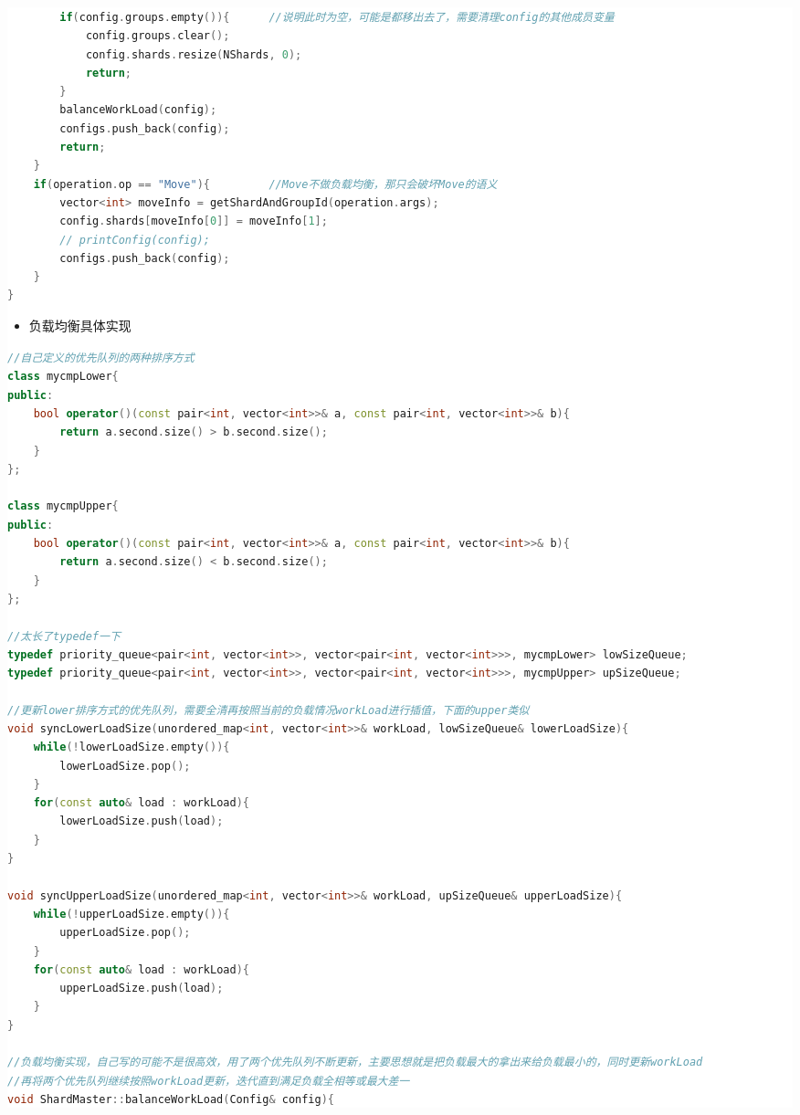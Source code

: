   ```c++
          if(config.groups.empty()){      //说明此时为空，可能是都移出去了，需要清理config的其他成员变量
              config.groups.clear();
              config.shards.resize(NShards, 0);
              return;
          }
          balanceWorkLoad(config);
          configs.push_back(config);
          return;
      }
      if(operation.op == "Move"){         //Move不做负载均衡，那只会破坏Move的语义
          vector<int> moveInfo = getShardAndGroupId(operation.args);
          config.shards[moveInfo[0]] = moveInfo[1];
          // printConfig(config);
          configs.push_back(config);
      }
  }
  ```

  - 负载均衡具体实现

  ```c++
  //自己定义的优先队列的两种排序方式
  class mycmpLower{
  public:
      bool operator()(const pair<int, vector<int>>& a, const pair<int, vector<int>>& b){
          return a.second.size() > b.second.size();
      }
  };
  
  class mycmpUpper{
  public:
      bool operator()(const pair<int, vector<int>>& a, const pair<int, vector<int>>& b){
          return a.second.size() < b.second.size();
      }
  };
  
  //太长了typedef一下
  typedef priority_queue<pair<int, vector<int>>, vector<pair<int, vector<int>>>, mycmpLower> lowSizeQueue;
  typedef priority_queue<pair<int, vector<int>>, vector<pair<int, vector<int>>>, mycmpUpper> upSizeQueue;
  
  //更新lower排序方式的优先队列，需要全清再按照当前的负载情况workLoad进行插值，下面的upper类似
  void syncLowerLoadSize(unordered_map<int, vector<int>>& workLoad, lowSizeQueue& lowerLoadSize){
      while(!lowerLoadSize.empty()){
          lowerLoadSize.pop();
      }
      for(const auto& load : workLoad){
          lowerLoadSize.push(load);
      }
  }   
  
  void syncUpperLoadSize(unordered_map<int, vector<int>>& workLoad, upSizeQueue& upperLoadSize){
      while(!upperLoadSize.empty()){
          upperLoadSize.pop();
      }
      for(const auto& load : workLoad){
          upperLoadSize.push(load);
      }
  }
  
  //负载均衡实现，自己写的可能不是很高效，用了两个优先队列不断更新，主要思想就是把负载最大的拿出来给负载最小的，同时更新workLoad
  //再将两个优先队列继续按照workLoad更新，迭代直到满足负载全相等或最大差一
  void ShardMaster::balanceWorkLoad(Config& config){
  ```